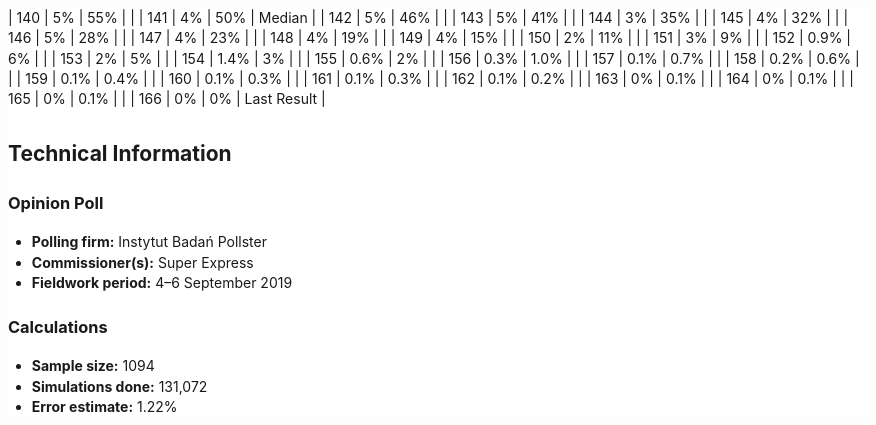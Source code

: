 | 140 | 5% | 55% |  |
| 141 | 4% | 50% | Median |
| 142 | 5% | 46% |  |
| 143 | 5% | 41% |  |
| 144 | 3% | 35% |  |
| 145 | 4% | 32% |  |
| 146 | 5% | 28% |  |
| 147 | 4% | 23% |  |
| 148 | 4% | 19% |  |
| 149 | 4% | 15% |  |
| 150 | 2% | 11% |  |
| 151 | 3% | 9% |  |
| 152 | 0.9% | 6% |  |
| 153 | 2% | 5% |  |
| 154 | 1.4% | 3% |  |
| 155 | 0.6% | 2% |  |
| 156 | 0.3% | 1.0% |  |
| 157 | 0.1% | 0.7% |  |
| 158 | 0.2% | 0.6% |  |
| 159 | 0.1% | 0.4% |  |
| 160 | 0.1% | 0.3% |  |
| 161 | 0.1% | 0.3% |  |
| 162 | 0.1% | 0.2% |  |
| 163 | 0% | 0.1% |  |
| 164 | 0% | 0.1% |  |
| 165 | 0% | 0.1% |  |
| 166 | 0% | 0% | Last Result |


## Technical Information

### Opinion Poll

+ **Polling firm:** Instytut Badań Pollster
+ **Commissioner(s):** Super Express
+ **Fieldwork period:** 4–6 September 2019

### Calculations

+ **Sample size:** 1094
+ **Simulations done:** 131,072
+ **Error estimate:** 1.22%

